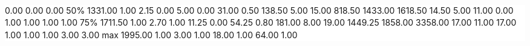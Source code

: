 <td align="right">0.00</td>
<td align="right">0.00</td>
<td align="right">0.00</td>
</tr>
<tr>
<td align="left">50%</td>
<td align="right">1331.00</td>
<td align="right">1.00</td>
<td align="right">2.15</td>
<td align="right">0.00</td>
<td align="right">5.00</td>
<td align="right">0.00</td>
<td align="right">31.00</td>
<td align="right">0.50</td>
<td align="right">138.50</td>
<td align="right">5.00</td>
<td align="right">15.00</td>
<td align="right">818.50</td>
<td align="right">1433.00</td>
<td align="right">1618.50</td>
<td align="right">14.50</td>
<td align="right">5.00</td>
<td align="right">11.00</td>
<td align="right">0.00</td>
<td align="right">1.00</td>
<td align="right">1.00</td>
<td align="right">1.00</td>
<td align="right">1.00</td>
</tr>
<tr>
<td align="left">75%</td>
<td align="right">1711.50</td>
<td align="right">1.00</td>
<td align="right">2.70</td>
<td align="right">1.00</td>
<td align="right">11.25</td>
<td align="right">0.00</td>
<td align="right">54.25</td>
<td align="right">0.80</td>
<td align="right">181.00</td>
<td align="right">8.00</td>
<td align="right">19.00</td>
<td align="right">1449.25</td>
<td align="right">1858.00</td>
<td align="right">3358.00</td>
<td align="right">17.00</td>
<td align="right">11.00</td>
<td align="right">17.00</td>
<td align="right">1.00</td>
<td align="right">1.00</td>
<td align="right">1.00</td>
<td align="right">3.00</td>
<td align="right">3.00</td>
</tr>
<tr>
<td align="left">max</td>
<td align="right">1995.00</td>
<td align="right">1.00</td>
<td align="right">3.00</td>
<td align="right">1.00</td>
<td align="right">18.00</td>
<td align="right">1.00</td>
<td align="right">64.00</td>
<td align="right">1.00</td>